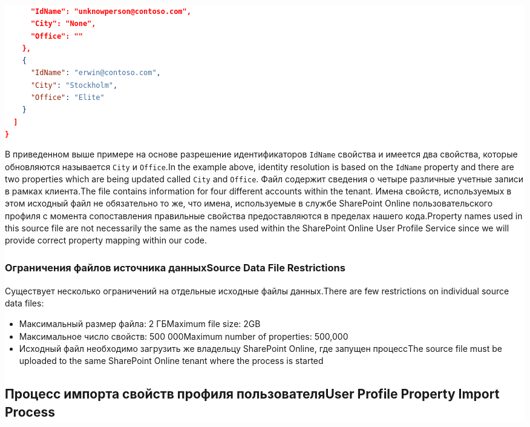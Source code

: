 ```JSON
      "IdName": "unknowperson@contoso.com",
      "City": "None",
      "Office": ""
    },
    {
      "IdName": "erwin@contoso.com",
      "City": "Stockholm",
      "Office": "Elite"
    }
  ]
}
```

<span data-ttu-id="dddd2-135">В приведенном выше примере на основе разрешение идентификаторов `IdName` свойства и имеется два свойства, которые обновляются называется `City` и `Office`.</span><span class="sxs-lookup"><span data-stu-id="dddd2-135">In the example above, identity resolution is based on the `IdName` property and there are two properties which are being updated called `City` and `Office`.</span></span> <span data-ttu-id="dddd2-136">Файл содержит сведения о четыре различные учетные записи в рамках клиента.</span><span class="sxs-lookup"><span data-stu-id="dddd2-136">The file contains information for four different accounts within the tenant.</span></span> <span data-ttu-id="dddd2-137">Имена свойств, используемых в этом исходный файл не обязательно то же, что имена, используемые в службе SharePoint Online пользовательского профиля с момента сопоставления правильные свойства предоставляются в пределах нашего кода.</span><span class="sxs-lookup"><span data-stu-id="dddd2-137">Property names used in this source file are not necessarily the same as the names used within the SharePoint Online User Profile Service since we will provide correct property mapping within our code.</span></span> 

### <a name="source-data-file-restrictions"></a><span data-ttu-id="dddd2-138">Ограничения файлов источника данных</span><span class="sxs-lookup"><span data-stu-id="dddd2-138">Source Data File Restrictions</span></span>
<span data-ttu-id="dddd2-139">Существует несколько ограничений на отдельные исходные файлы данных.</span><span class="sxs-lookup"><span data-stu-id="dddd2-139">There are few restrictions on individual source data files:</span></span>
- <span data-ttu-id="dddd2-140">Максимальный размер файла: 2 ГБ</span><span class="sxs-lookup"><span data-stu-id="dddd2-140">Maximum file size: 2GB</span></span>
- <span data-ttu-id="dddd2-141">Максимальное число свойств: 500 000</span><span class="sxs-lookup"><span data-stu-id="dddd2-141">Maximum number of properties: 500,000</span></span>
- <span data-ttu-id="dddd2-142">Исходный файл необходимо загрузить же владельцу SharePoint Online, где запущен процесс</span><span class="sxs-lookup"><span data-stu-id="dddd2-142">The source file must be uploaded to the same SharePoint Online tenant where the process is started</span></span>


## <a name="user-profile-property-import-process"></a><span data-ttu-id="dddd2-143">Процесс импорта свойств профиля пользователя</span><span class="sxs-lookup"><span data-stu-id="dddd2-143">User Profile Property Import Process</span></span>
<span data-ttu-id="dddd2-144"><a name="sectionSection2"> </a></span><span class="sxs-lookup"><span data-stu-id="dddd2-144"></span></span>
